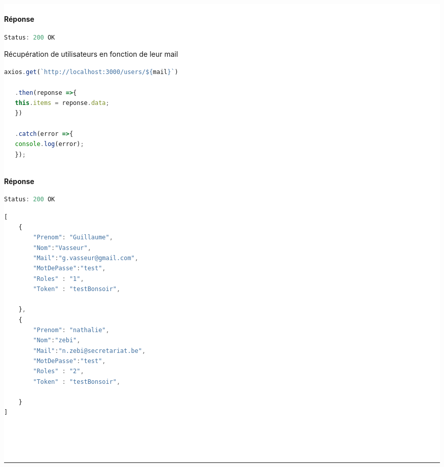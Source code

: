 <br>
<strong>Réponse</strong>

```js
Status: 200 OK
```
  
Récupération de utilisateurs en fonction de leur mail 
```js
axios.get(`http://localhost:3000/users/${mail}`)

   .then(reponse =>{
   this.items = reponse.data;
   })

   .catch(error =>{
   console.log(error);
   });
```

<br>
<strong>Réponse</strong>

```js
Status: 200 OK
```
```js
[
    {
        "Prenom": "Guillaume",
        "Nom":"Vasseur",
        "Mail":"g.vasseur@gmail.com",
        "MotDePasse":"test",
        "Roles" : "1",
        "Token" : "testBonsoir",
        
    },
    {
        "Prenom": "nathalie",
        "Nom":"zebi",
        "Mail":"n.zebi@secretariat.be",
        "MotDePasse":"test",
        "Roles" : "2",
        "Token" : "testBonsoir",
        
    }
]
  
```
  

  
  
<br><br>


<hr>
